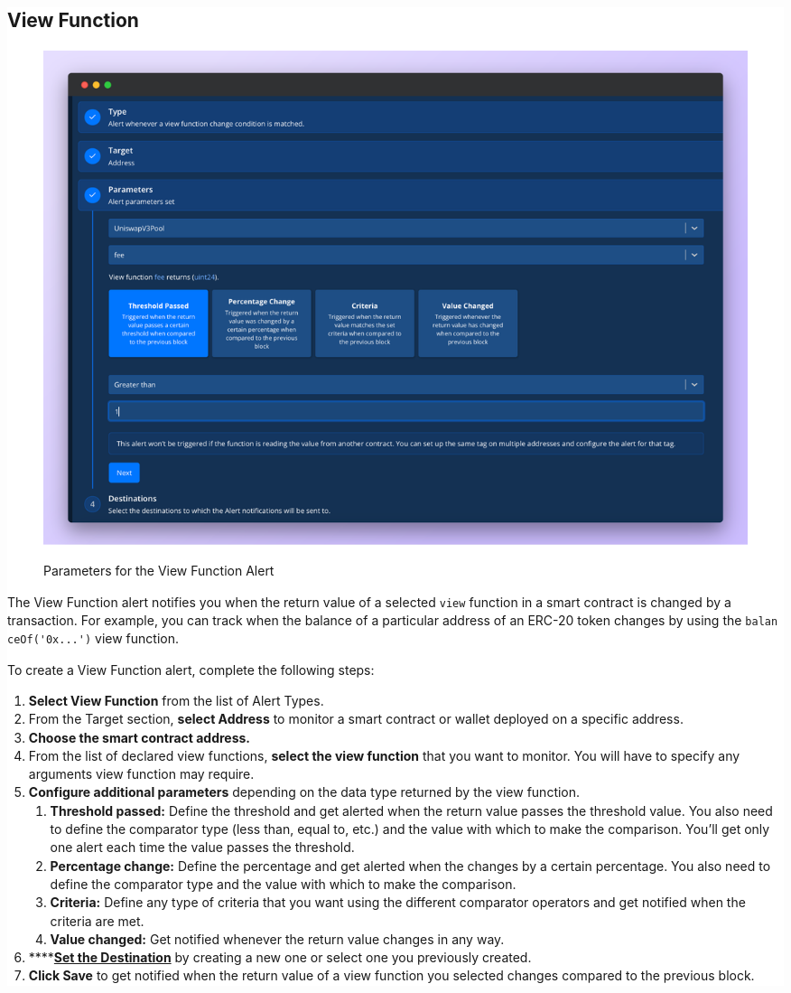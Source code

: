 ## View Function

<figure><img src="../.gitbook/assets/view_function_params.png" alt=""><figcaption><p>Parameters for the View Function Alert</p></figcaption></figure>

The View Function alert notifies you when the return value of a selected `view` function in a smart contract is changed by a transaction. For example, you can track when the balance of a particular address of an ERC-20 token changes by using the `balanceOf('0x...')` view function.

To create a View Function alert, complete the following steps:

1. **Select View Function** from the list of Alert Types.
2. From the Target section, **select Address** to monitor a smart contract or wallet deployed on a specific address.
3. **Choose the smart contract address.**
4. From the list of declared view functions, **select the view function** that you want to monitor. You will have to specify any arguments view function may require.
5. **Configure additional parameters** depending on the data type returned by the view function.
   1. **Threshold passed:** Define the threshold and get alerted when the return value passes the threshold value. You also need to define the comparator type (less than, equal to, etc.) and the value with which to make the comparison. You’ll get only one alert each time the value passes the threshold.
   2. **Percentage change:** Define the percentage and get alerted when the changes by a certain percentage. You also need to define the comparator type and the value with which to make the comparison.
   3. **Criteria:** Define any type of criteria that you want using the different comparator operators and get notified when the criteria are met.
   4. **Value changed:** Get notified whenever the return value changes in any way.
6. ****[**Set the Destination**](configuring-alert-destinations/) by creating a new one or select one you previously created.
7. **Click Save** to get notified when the return value of a view function you selected changes compared to the previous block.
